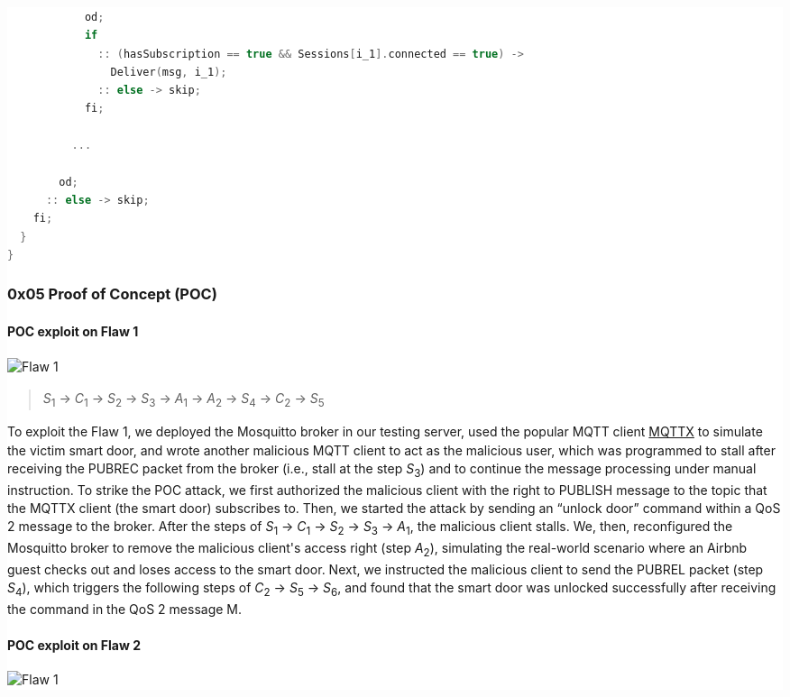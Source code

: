 ```C
            od;
            if
              :: (hasSubscription == true && Sessions[i_1].connected == true) ->
                Deliver(msg, i_1);
              :: else -> skip;
            fi;
            
          ...
          
        od;  
      :: else -> skip;
    fi;
  }
}
```

### 0x05 Proof of Concept (POC)

#### POC exploit on Flaw 1
<div class="my-class">
    <img src="Figures/Fig_flaw_pubrel_qos2.png" alt="Flaw 1"  height=40% width=40% />
</div>

> $S_1$ -> $C_1$ -> $S_2$ -> $S_3$ -> $A_1$ -> $A_2$ -> $S_4$ -> $C_2$ -> $S_5$


To exploit the Flaw 1, we deployed the Mosquitto
broker in our testing server, used the popular MQTT client
[MQTTX](https://github.com/emqx/MQTTX) to simulate the victim smart door, and wrote
another malicious MQTT client to act as the malicious user,
which was programmed to stall after receiving the PUBREC
packet from the broker (i.e., stall at the step $S_3$) and to
continue the message processing under manual instruction.
To strike the POC attack, we first authorized the malicious
client with the right to PUBLISH message to the topic
that the MQTTX client (the smart door) subscribes to. Then,
we started the attack by sending an “unlock door” command
within a QoS 2 message to the broker. After the steps of
$S_1$ -> $C_1$ -> $S_2$ -> $S_3$ -> $A_1$, the malicious client stalls. We, then,
reconfigured the Mosquitto broker to remove the malicious
client's access right (step $A_2$), simulating the real-world
scenario where an Airbnb guest checks out and loses access
to the smart door. Next, we instructed the malicious client
to send the PUBREL packet (step $S_4$), which triggers the
following steps of $C_2$ -> $S_5$ -> $S_6$, and found that the smart
door was unlocked successfully after receiving the command
in the QoS 2 message M.

#### POC exploit on Flaw 2
<div>
<img src="Figures/Fig_flaw_QoS1_retry.png" alt="Flaw 1"  height=40% width=40% />
</div>
